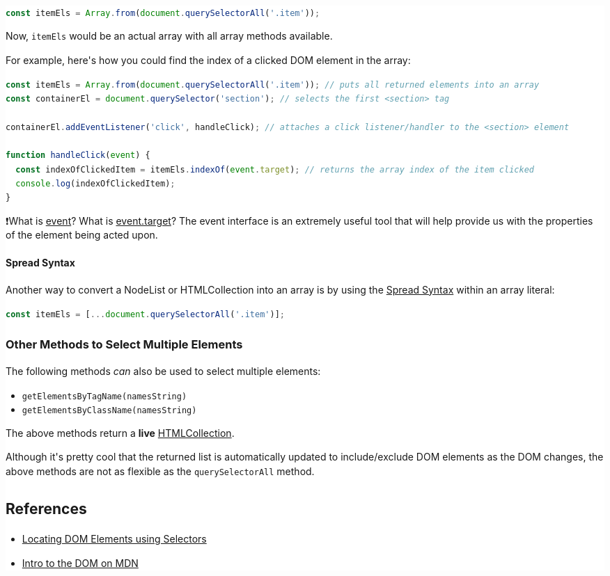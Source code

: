 ```js
const itemEls = Array.from(document.querySelectorAll('.item'));
```

Now, `itemEls` would be an actual array with all array methods available.

For example, here's how you could find the index of a clicked DOM element in the array:

```js
const itemEls = Array.from(document.querySelectorAll('.item')); // puts all returned elements into an array
const containerEl = document.querySelector('section'); // selects the first <section> tag

containerEl.addEventListener('click', handleClick); // attaches a click listener/handler to the <section> element

function handleClick(event) {
  const indexOfClickedItem = itemEls.indexOf(event.target); // returns the array index of the item clicked
  console.log(indexOfClickedItem);
}
```

❗What is [event](https://developer.mozilla.org/en-US/docs/Web/API/Event)? What is [event.target](https://developer.mozilla.org/en-US/docs/Web/API/Event/target)? The event interface is an extremely useful tool that will help provide us with the properties of the element being acted upon.

#### Spread Syntax

Another way to convert a NodeList or HTMLCollection into an array is by using the [Spread Syntax](https://developer.mozilla.org/en-US/docs/Web/JavaScript/Reference/Operators/Spread_syntax) within an array literal:

```js
const itemEls = [...document.querySelectorAll('.item')];
```

### Other Methods to Select Multiple Elements

The following methods _can_ also be used to select multiple elements:

- `getElementsByTagName(namesString)`
- `getElementsByClassName(namesString)`

The above methods return a **live** [HTMLCollection](https://developer.mozilla.org/en-US/docs/Web/API/HTMLCollection).

Although it's pretty cool that the returned list is automatically updated to include/exclude DOM elements as the DOM changes, the above methods are not as flexible as the `querySelectorAll` method.

## References

- [Locating DOM Elements using Selectors](https://developer.mozilla.org/en-US/docs/Web/API/Document_object_model/Locating_DOM_elements_using_selectors)

- [Intro to the DOM on MDN](https://developer.mozilla.org/en-US/docs/Web/API/Document_Object_Model/Introduction)
